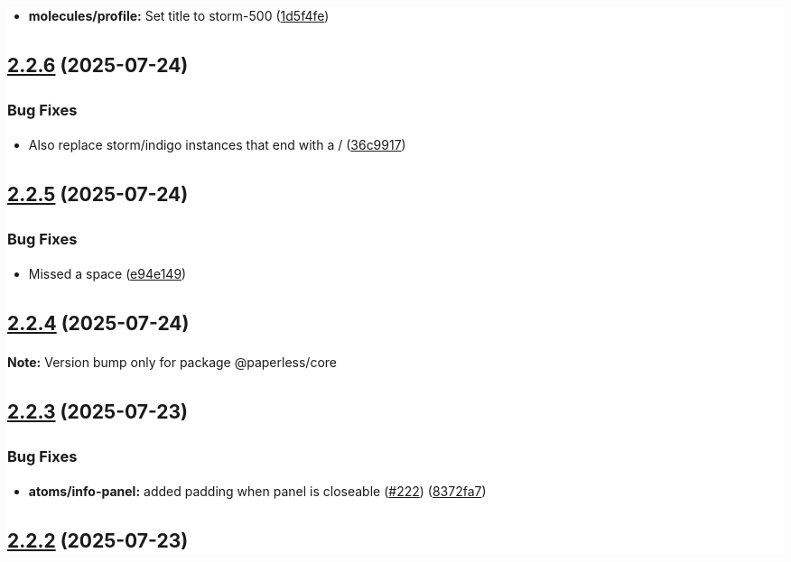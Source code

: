 * **molecules/profile:** Set title to storm-500 ([1d5f4fe](https://github.com/ionic-team/stencil-component-starter/commit/1d5f4fe5baba223dde5b6c0f3406b7ea6d70903f))





## [2.2.6](https://github.com/ionic-team/stencil-component-starter/compare/v2.2.5...v2.2.6) (2025-07-24)


### Bug Fixes

* Also replace storm/indigo instances that end with a / ([36c9917](https://github.com/ionic-team/stencil-component-starter/commit/36c9917657fe0372a970127bcb3e72505e5d94cb))





## [2.2.5](https://github.com/ionic-team/stencil-component-starter/compare/v2.2.4...v2.2.5) (2025-07-24)


### Bug Fixes

* Missed a space ([e94e149](https://github.com/ionic-team/stencil-component-starter/commit/e94e1490876efead9beb206b94177d0f508f2aac))





## [2.2.4](https://github.com/ionic-team/stencil-component-starter/compare/v2.2.3...v2.2.4) (2025-07-24)

**Note:** Version bump only for package @paperless/core





## [2.2.3](https://github.com/ionic-team/stencil-component-starter/compare/v2.2.2...v2.2.3) (2025-07-23)


### Bug Fixes

* **atoms/info-panel:** added padding when panel is closeable ([#222](https://github.com/ionic-team/stencil-component-starter/issues/222)) ([8372fa7](https://github.com/ionic-team/stencil-component-starter/commit/8372fa784d13b8b52dd18c33b8872ec17f2b4275))





## [2.2.2](https://github.com/ionic-team/stencil-component-starter/compare/v2.2.1...v2.2.2) (2025-07-23)

